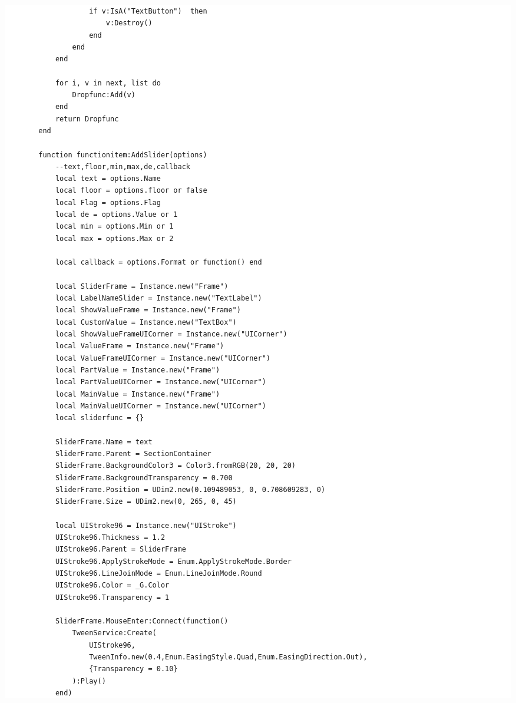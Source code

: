 						if v:IsA("TextButton")  then 
							v:Destroy()
						end
					end 
				end

				for i, v in next, list do
					Dropfunc:Add(v)
				end
				return Dropfunc
			end

			function functionitem:AddSlider(options)
				--text,floor,min,max,de,callback
				local text = options.Name
				local floor = options.floor or false
				local Flag = options.Flag
				local de = options.Value or 1
				local min = options.Min or 1
				local max = options.Max or 2

				local callback = options.Format or function() end

				local SliderFrame = Instance.new("Frame")
				local LabelNameSlider = Instance.new("TextLabel")
				local ShowValueFrame = Instance.new("Frame")
				local CustomValue = Instance.new("TextBox")
				local ShowValueFrameUICorner = Instance.new("UICorner")
				local ValueFrame = Instance.new("Frame")
				local ValueFrameUICorner = Instance.new("UICorner")
				local PartValue = Instance.new("Frame")
				local PartValueUICorner = Instance.new("UICorner")
				local MainValue = Instance.new("Frame")
				local MainValueUICorner = Instance.new("UICorner")
				local sliderfunc = {}

				SliderFrame.Name = text
				SliderFrame.Parent = SectionContainer
				SliderFrame.BackgroundColor3 = Color3.fromRGB(20, 20, 20)
				SliderFrame.BackgroundTransparency = 0.700
				SliderFrame.Position = UDim2.new(0.109489053, 0, 0.708609283, 0)
				SliderFrame.Size = UDim2.new(0, 265, 0, 45)

				local UIStroke96 = Instance.new("UIStroke")
				UIStroke96.Thickness = 1.2
				UIStroke96.Parent = SliderFrame
				UIStroke96.ApplyStrokeMode = Enum.ApplyStrokeMode.Border
				UIStroke96.LineJoinMode = Enum.LineJoinMode.Round
				UIStroke96.Color = _G.Color
				UIStroke96.Transparency = 1

				SliderFrame.MouseEnter:Connect(function()
					TweenService:Create(
						UIStroke96,
						TweenInfo.new(0.4,Enum.EasingStyle.Quad,Enum.EasingDirection.Out),
						{Transparency = 0.10}
					):Play()
				end)
